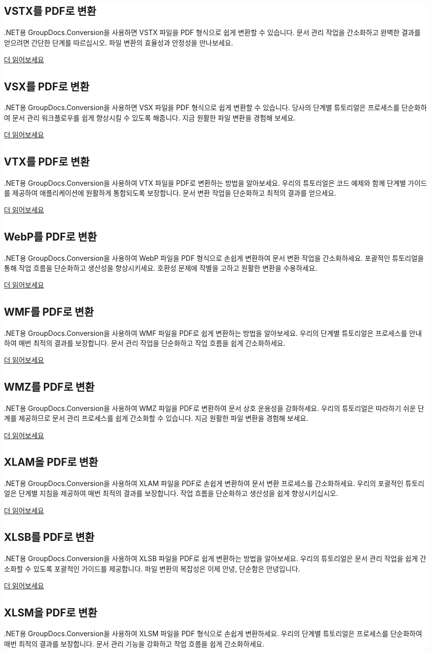 ## VSTX를 PDF로 변환
.NET용 GroupDocs.Conversion을 사용하면 VSTX 파일을 PDF 형식으로 쉽게 변환할 수 있습니다. 문서 관리 작업을 간소화하고 완벽한 결과를 얻으려면 간단한 단계를 따르십시오. 파일 변환의 효율성과 안정성을 만나보세요.

[더 읽어보세요](./convert-vstx-to-pdf/)

## VSX를 PDF로 변환
.NET용 GroupDocs.Conversion을 사용하면 VSX 파일을 PDF 형식으로 쉽게 변환할 수 있습니다. 당사의 단계별 튜토리얼은 프로세스를 단순화하여 문서 관리 워크플로우를 쉽게 향상시킬 수 있도록 해줍니다. 지금 원활한 파일 변환을 경험해 보세요.

[더 읽어보세요](./convert-vsx-to-pdf/)

## VTX를 PDF로 변환
.NET용 GroupDocs.Conversion을 사용하여 VTX 파일을 PDF로 변환하는 방법을 알아보세요. 우리의 튜토리얼은 코드 예제와 함께 단계별 가이드를 제공하여 애플리케이션에 원활하게 통합되도록 보장합니다. 문서 변환 작업을 단순화하고 최적의 결과를 얻으세요.

[더 읽어보세요](./convert-vtx-to-pdf/)

## WebP를 PDF로 변환
.NET용 GroupDocs.Conversion을 사용하여 WebP 파일을 PDF 형식으로 손쉽게 변환하여 문서 변환 작업을 간소화하세요. 포괄적인 튜토리얼을 통해 작업 흐름을 단순화하고 생산성을 향상시키세요. 호환성 문제에 작별을 고하고 원활한 변환을 수용하세요.

[더 읽어보세요](./convert-webp-to-pdf/)

## WMF를 PDF로 변환
.NET용 GroupDocs.Conversion을 사용하여 WMF 파일을 PDF로 쉽게 변환하는 방법을 알아보세요. 우리의 단계별 튜토리얼은 프로세스를 안내하여 매번 최적의 결과를 보장합니다. 문서 관리 작업을 단순화하고 작업 흐름을 쉽게 간소화하세요.

[더 읽어보세요](./convert-wmf-to-pdf/)

## WMZ를 PDF로 변환
.NET용 GroupDocs.Conversion을 사용하여 WMZ 파일을 PDF로 변환하여 문서 상호 운용성을 강화하세요. 우리의 튜토리얼은 따라하기 쉬운 단계를 제공하므로 문서 관리 프로세스를 쉽게 간소화할 수 있습니다. 지금 원활한 파일 변환을 경험해 보세요.

[더 읽어보세요](./convert-wmz-to-pdf/)

## XLAM을 PDF로 변환
.NET용 GroupDocs.Conversion을 사용하여 XLAM 파일을 PDF로 손쉽게 변환하여 문서 변환 프로세스를 간소화하세요. 우리의 포괄적인 튜토리얼은 단계별 지침을 제공하여 매번 최적의 결과를 보장합니다. 작업 흐름을 단순화하고 생산성을 쉽게 향상시키십시오.

[더 읽어보세요](./convert-xlam-to-pdf/)

## XLSB를 PDF로 변환
.NET용 GroupDocs.Conversion을 사용하여 XLSB 파일을 PDF로 쉽게 변환하는 방법을 알아보세요. 우리의 튜토리얼은 문서 관리 작업을 쉽게 간소화할 수 있도록 포괄적인 가이드를 제공합니다. 파일 변환의 복잡성은 이제 안녕, 단순함은 안녕입니다.

[더 읽어보세요](./convert-xlsb-to-pdf/)

## XLSM을 PDF로 변환
.NET용 GroupDocs.Conversion을 사용하여 XLSM 파일을 PDF 형식으로 손쉽게 변환하세요. 우리의 단계별 튜토리얼은 프로세스를 단순화하여 매번 최적의 결과를 보장합니다. 문서 관리 기능을 강화하고 작업 흐름을 쉽게 간소화하세요.
